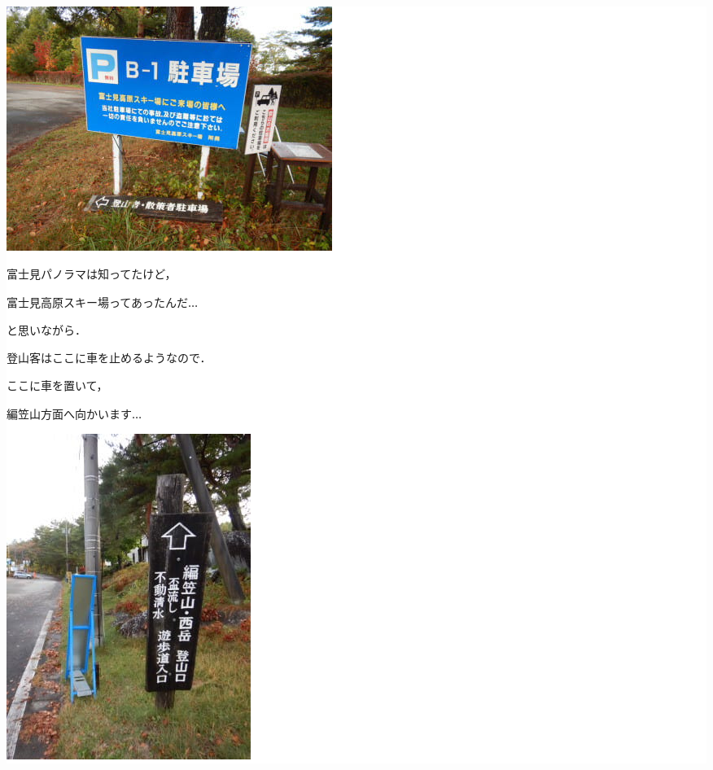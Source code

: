 ![2c7222ad0804f980b7bb35ff220cf6b7.jpg](images/2c7222ad0804f980b7bb35ff220cf6b7.jpg)




富士見パノラマは知ってたけど，


富士見高原スキー場ってあったんだ…


と思いながら．


登山客はここに車を止めるようなので．


ここに車を置いて，


編笠山方面へ向かいます…




![dd60db27c6396290ccf5b5dba90f17fa.jpg](images/dd60db27c6396290ccf5b5dba90f17fa.jpg)
